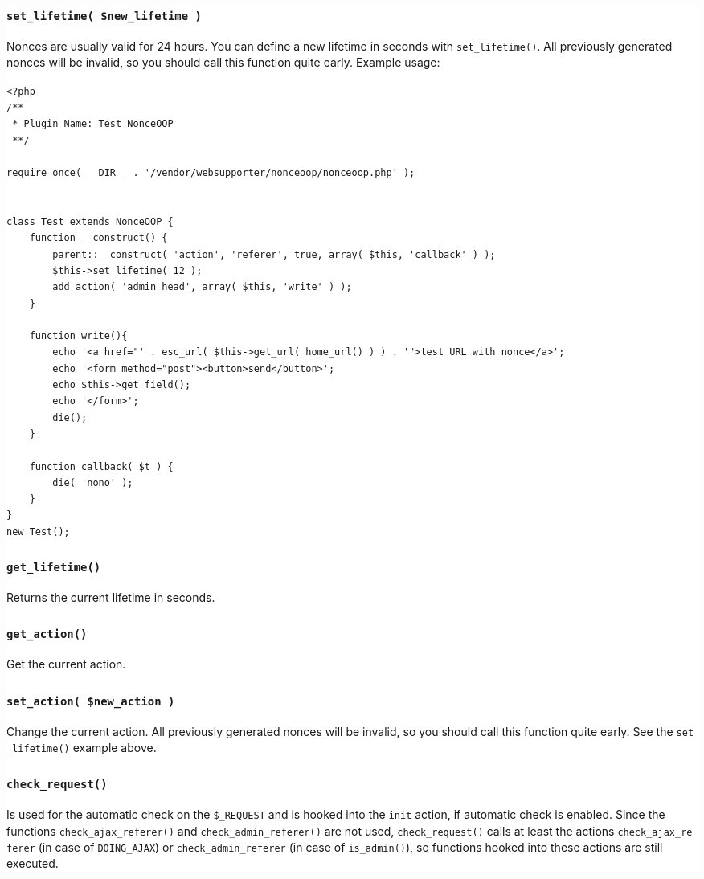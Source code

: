 ### `set_lifetime( $new_lifetime )`
Nonces are usually valid for 24 hours. You can define a new lifetime in seconds with `set_lifetime()`. All previously generated nonces will be invalid, so you should call this function quite early. Example usage:

```
<?php
/**
 * Plugin Name: Test NonceOOP
 **/

require_once( __DIR__ . '/vendor/websupporter/nonceoop/nonceoop.php' );


class Test extends NonceOOP {
	function __construct() {
		parent::__construct( 'action', 'referer', true, array( $this, 'callback' ) );
		$this->set_lifetime( 12 );
		add_action( 'admin_head', array( $this, 'write' ) );
	}

	function write(){
		echo '<a href="' . esc_url( $this->get_url( home_url() ) ) . '">test URL with nonce</a>';
		echo '<form method="post"><button>send</button>';
		echo $this->get_field();
		echo '</form>';
		die();
	}

	function callback( $t ) {
		die( 'nono' );
	}
}
new Test();
```

### `get_lifetime()`
Returns the current lifetime in seconds.

### `get_action()`
Get the current action.

### `set_action( $new_action )`
Change the current action. All previously generated nonces will be invalid, so you should call this function quite early. See the `set_lifetime()` example above.

### `check_request()`
Is used for the automatic check on the `$_REQUEST` and is hooked into the `init` action, if automatic check is enabled. Since the functions `check_ajax_referer()` and `check_admin_referer()` are not used, `check_request()` calls at least the actions `check_ajax_referer` (in case of `DOING_AJAX`) or `check_admin_referer` (in case of `is_admin()`), so functions hooked into these actions are still executed.

